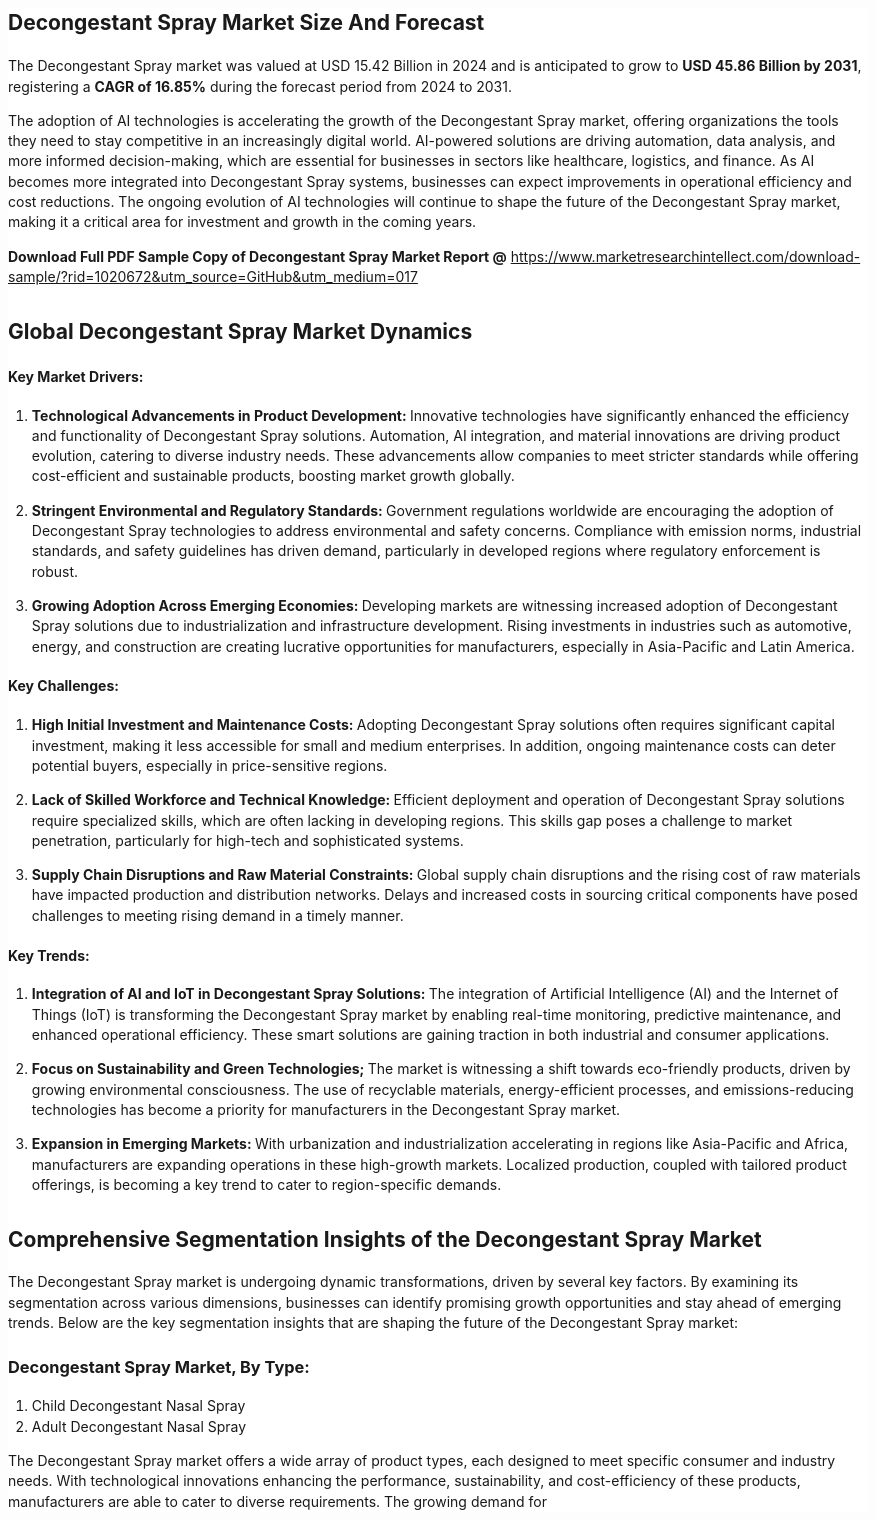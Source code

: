 <h2>Decongestant Spray Market Size And Forecast</h2><p>The Decongestant Spray market was valued at USD 15.42 Billion in 2024 and is anticipated to grow to <strong>USD 45.86 Billion by 2031</strong>, registering a <strong>CAGR of 16.85%</strong> during the forecast period from 2024 to 2031.</p><p>The adoption of AI technologies is accelerating the growth of the Decongestant Spray market, offering organizations the tools they need to stay competitive in an increasingly digital world. AI-powered solutions are driving automation, data analysis, and more informed decision-making, which are essential for businesses in sectors like healthcare, logistics, and finance. As AI becomes more integrated into Decongestant Spray systems, businesses can expect improvements in operational efficiency and cost reductions. The ongoing evolution of AI technologies will continue to shape the future of the Decongestant Spray market, making it a critical area for investment and growth in the coming years.</p><p><strong>Download Full PDF Sample Copy of Decongestant Spray Market Report @</strong>&nbsp;<a href="https://www.marketresearchintellect.com/download-sample/?rid=1020672&amp;utm_source=GitHub&amp;utm_medium=017">https://www.marketresearchintellect.com/download-sample/?rid=1020672&amp;utm_source=GitHub&amp;utm_medium=017</a></p><h2>Global Decongestant Spray Market Dynamics</h2><h4><strong>Key Market Drivers:</strong></h4><ol><li><p><strong>Technological Advancements in Product Development:&nbsp;</strong>Innovative technologies have significantly enhanced the efficiency and functionality of Decongestant Spray solutions. Automation, AI integration, and material innovations are driving product evolution, catering to diverse industry needs. These advancements allow companies to meet stricter standards while offering cost-efficient and sustainable products, boosting market growth globally.</p></li><li><p><strong>Stringent Environmental and Regulatory Standards:&nbsp;</strong>Government regulations worldwide are encouraging the adoption of Decongestant Spray technologies to address environmental and safety concerns. Compliance with emission norms, industrial standards, and safety guidelines has driven demand, particularly in developed regions where regulatory enforcement is robust.</p></li><li><p><strong>Growing Adoption Across Emerging Economies:&nbsp;</strong>Developing markets are witnessing increased adoption of Decongestant Spray solutions due to industrialization and infrastructure development. Rising investments in industries such as automotive, energy, and construction are creating lucrative opportunities for manufacturers, especially in Asia-Pacific and Latin America.</p></li></ol><h4><strong>Key Challenges:</strong></h4><ol><li><p><strong>High Initial Investment and Maintenance Costs:&nbsp;</strong>Adopting Decongestant Spray solutions often requires significant capital investment, making it less accessible for small and medium enterprises. In addition, ongoing maintenance costs can deter potential buyers, especially in price-sensitive regions.</p></li><li><p><strong>Lack of Skilled Workforce and Technical Knowledge:&nbsp;</strong>Efficient deployment and operation of Decongestant Spray solutions require specialized skills, which are often lacking in developing regions. This skills gap poses a challenge to market penetration, particularly for high-tech and sophisticated systems.</p></li><li><p><strong>Supply Chain Disruptions and Raw Material Constraints:&nbsp;</strong>Global supply chain disruptions and the rising cost of raw materials have impacted production and distribution networks. Delays and increased costs in sourcing critical components have posed challenges to meeting rising demand in a timely manner.</p></li></ol><h4><strong>Key Trends:</strong></h4><ol><li><p><strong>Integration of AI and IoT in Decongestant Spray Solutions:&nbsp;</strong>The integration of Artificial Intelligence (AI) and the Internet of Things (IoT) is transforming the Decongestant Spray market by enabling real-time monitoring, predictive maintenance, and enhanced operational efficiency. These smart solutions are gaining traction in both industrial and consumer applications.</p></li><li><p><strong>Focus on Sustainability and Green Technologies;&nbsp;</strong>The market is witnessing a shift towards eco-friendly products, driven by growing environmental consciousness. The use of recyclable materials, energy-efficient processes, and emissions-reducing technologies has become a priority for manufacturers in the Decongestant Spray market.</p></li><li><p><strong>Expansion in Emerging Markets:&nbsp;</strong>With urbanization and industrialization accelerating in regions like Asia-Pacific and Africa, manufacturers are expanding operations in these high-growth markets. Localized production, coupled with tailored product offerings, is becoming a key trend to cater to region-specific demands.</p></li></ol><div class="article-main__content" data-test-id="publishing-text-block"><h2>Comprehensive Segmentation Insights of the Decongestant Spray Market</h2><p>The Decongestant Spray market is undergoing dynamic transformations, driven by several key factors. By examining its segmentation across various dimensions, businesses can identify promising growth opportunities and stay ahead of emerging trends. Below are the key segmentation insights that are shaping the future of the Decongestant Spray market:</p><h3><strong>Decongestant Spray Market, By Type:<br /></strong></h3><ol><li>Child Decongestant Nasal Spray<li> Adult Decongestant Nasal Spray</li></ol><p>The Decongestant Spray market offers a wide array of product types, each designed to meet specific consumer and industry needs. With technological innovations enhancing the performance, sustainability, and cost-efficiency of these products, manufacturers are able to cater to diverse requirements. The growing demand for